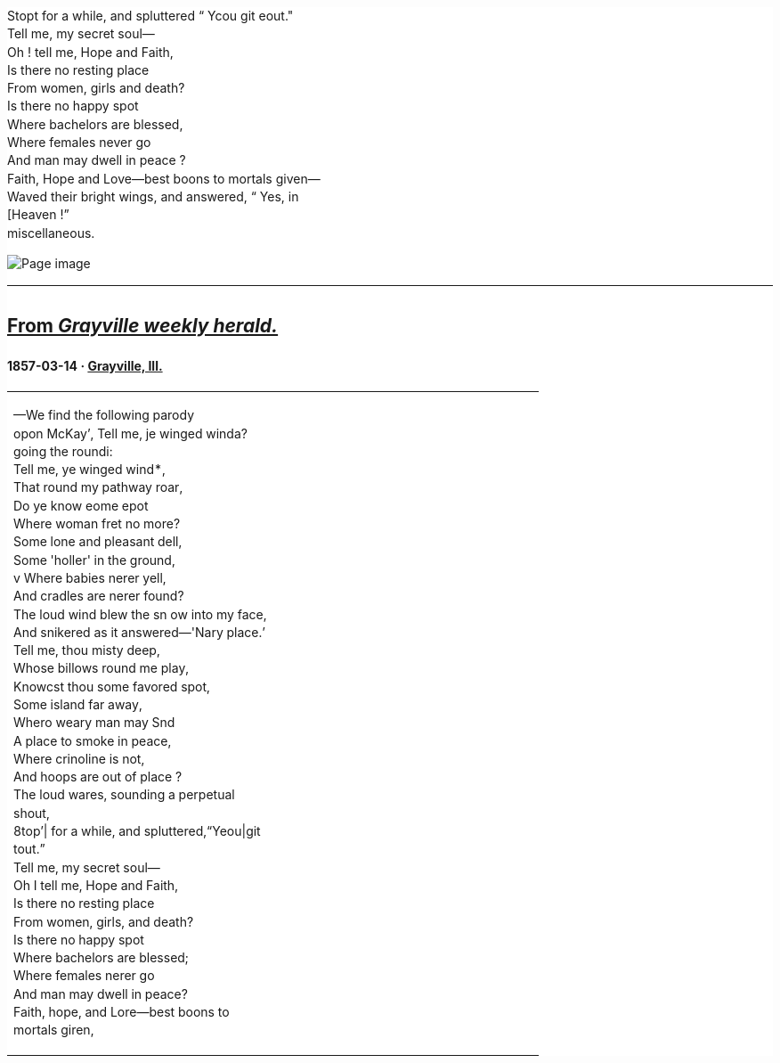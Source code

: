Stopt for a while, and spluttered “ Ycou git eout.&quot;  
Tell me, my secret soul—  
Oh ! tell me, Hope and Faith,  
Is there no resting place  
From women, girls and death?  
Is there no happy spot  
Where bachelors are blessed,  
Where females never go  
And man may dwell in peace ?  
Faith, Hope and Love—best boons to mortals given—  
Waved their bright wings, and answered, “ Yes, in  
[Heaven !”  
miscellaneous.
</td><td style="width: 50%; max-height: 75%; margin: auto; display: block;">
<img alt="Page image" src="https://tile.loc.gov/image-services/iiif/service:ndnp:iune:batch_iune_albatross_ver01:data:sn84038367:00514151118:1857031001:0158/pct:1.001335,37.230246,11.481976,18.572642/!600,600/0/default.jpg"/>
</td>
</tr></table>

---

## [From _Grayville weekly herald._](https://www.loc.gov/resource/sn91054100/1857-03-14/ed-1/?sp=4)

#### 1857-03-14 &middot; [Grayville, Ill.](http://dbpedia.org/resource/Grayville%2C_Illinois)

<table style="width: 100%;"><tr><td style="width: 50%">

—We find the following parody  
opon McKay’, Tell me, je winged winda?  
going the roundi:  
Tell me, ye winged wind*,  
That round my pathway roar,  
Do ye know eome epot  
Where woman fret no more?  
Some lone and pleasant dell,  
Some &#x27;holler&#x27; in the ground,  
v Where babies nerer yell,  
And cradles are nerer found?  
The loud wind blew the sn ow into my face,  
And snikered as it answered—&#x27;Nary place.’  
Tell me, thou misty deep,  
Whose billows round me play,  
Knowcst thou some favored spot,  
Some island far away,  
Whero weary man may Snd  
A place to smoke in peace,  
Where crinoline is not,  
And hoops are out of place ?  
The loud wares, sounding a perpetual  
shout,  
8top’| for a while, and spluttered,“Yeou|git  
tout.”  
Tell me, my secret soul—  
Oh I tell me, Hope and Faith,  
Is there no resting place  
From women, girls, and death?  
Is there no happy spot  
Where bachelors are blessed;  
Where females nerer go  
And man may dwell in peace?  
Faith, hope, and Lore—best boons to  
mortals giren,  